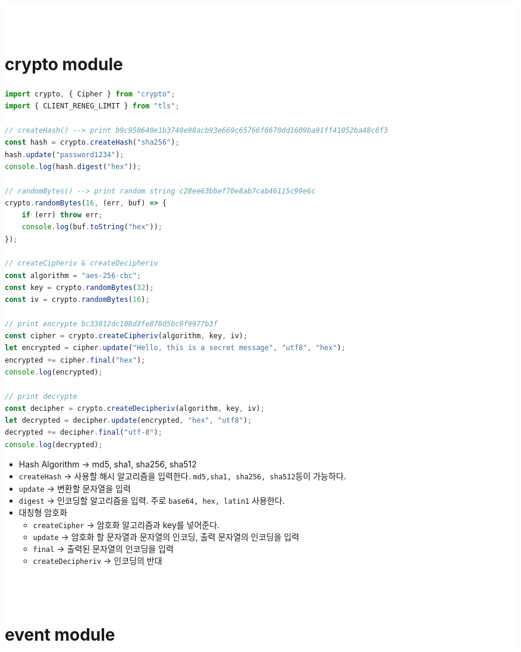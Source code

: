 <br><br>

# crypto module

```jsx
import crypto, { Cipher } from "crypto";
import { CLIENT_RENEG_LIMIT } from "tls";

// createHash() --> print b9c950640e1b3740e98acb93e669c65766f6670dd1609ba91ff41052ba48c6f3
const hash = crypto.createHash("sha256");
hash.update("password1234");
console.log(hash.digest("hex"));

// randomBytes() --> print random string c28ee63bbef70e8ab7cab46115c99e6c
crypto.randomBytes(16, (err, buf) => {
    if (err) throw err;
    console.log(buf.toString("hex"));
});

// createCipheriv & createDecipheriv
const algorithm = "aes-256-cbc";
const key = crypto.randomBytes(32);
const iv = crypto.randomBytes(16);

// print encrypte bc33012dc108d3fe870d5bc0f9977b3f
const cipher = crypto.createCipheriv(algorithm, key, iv);
let encrypted = cipher.update("Hello, this is a secret message", "utf8", "hex");
encrypted += cipher.final("hex");
console.log(encrypted);

// print decrypte
const decipher = crypto.createDecipheriv(algorithm, key, iv);
let decrypted = decipher.update(encrypted, "hex", "utf8");
decrypted += decipher.final("utf-8");
console.log(decrypted);
```

-   Hash Algorithm → md5, sha1, sha256, sha512
-   `createHash` → 사용할 해시 알고리즘을 입력한다. `md5,sha1, sha256, sha512`등이 가능하다.
-   `update` → 변환할 문자열을 입력
-   `digest` → 인코딩할 알고리즘을 입력. 주로 `base64, hex, latin1` 사용한다.
-   대칭형 암호화
    -   `createCipher` → 암호화 알고리즘과 key를 넣어준다.
    -   `update` → 암호화 할 문자열과 문자열의 인코딩, 출력 문자열의 인코딩을 입력
    -   `final` → 출력된 문자열의 인코딩을 입력
    -   `createDecipheriv` → 인코딩의 반대

<br><br>

# event module
